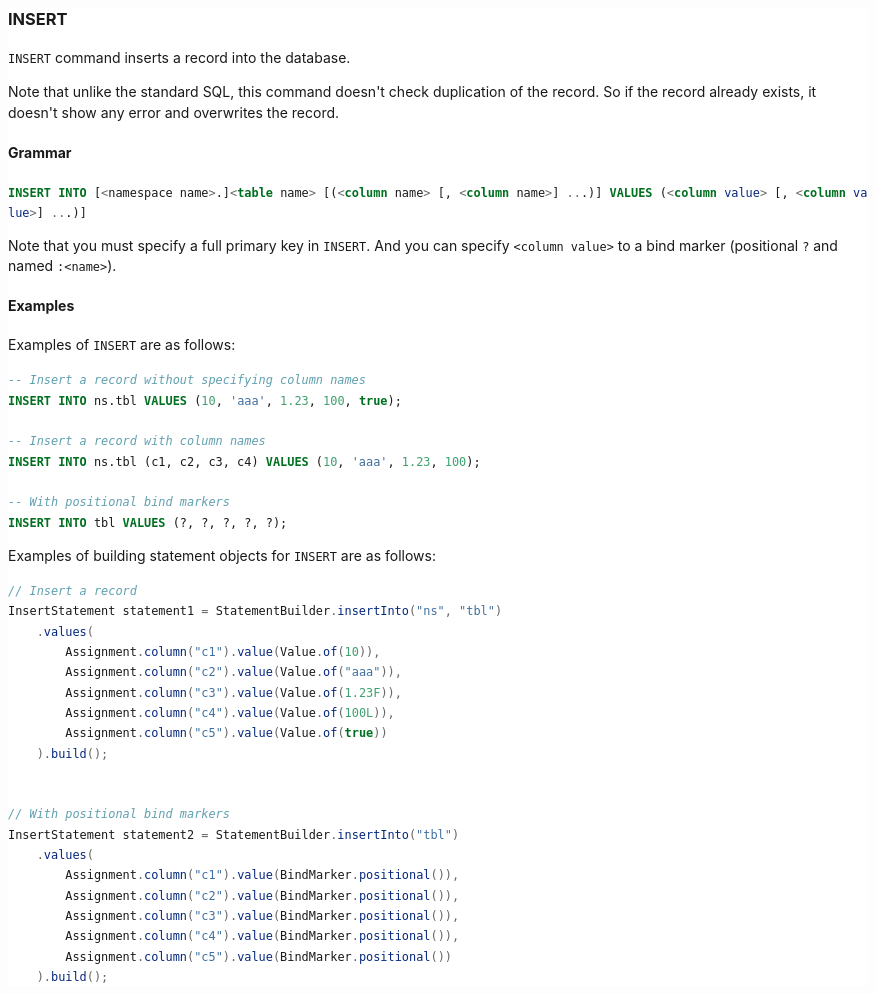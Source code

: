 ### INSERT

`INSERT` command inserts a record into the database.

Note that unlike the standard SQL, this command doesn't check duplication of the record.
So if the record already exists, it doesn't show any error and overwrites the record.

#### Grammar

```sql
INSERT INTO [<namespace name>.]<table name> [(<column name> [, <column name>] ...)] VALUES (<column value> [, <column value>] ...)]
```

Note that you must specify a full primary key in `INSERT`.
And you can specify `<column value>` to a bind marker (positional `?` and named `:<name>`).

#### Examples

Examples of `INSERT` are as follows:

```sql
-- Insert a record without specifying column names
INSERT INTO ns.tbl VALUES (10, 'aaa', 1.23, 100, true);

-- Insert a record with column names
INSERT INTO ns.tbl (c1, c2, c3, c4) VALUES (10, 'aaa', 1.23, 100);

-- With positional bind markers
INSERT INTO tbl VALUES (?, ?, ?, ?, ?);
```

Examples of building statement objects for `INSERT` are as follows:

```java
// Insert a record
InsertStatement statement1 = StatementBuilder.insertInto("ns", "tbl")
    .values(
        Assignment.column("c1").value(Value.of(10)),
        Assignment.column("c2").value(Value.of("aaa")),
        Assignment.column("c3").value(Value.of(1.23F)),
        Assignment.column("c4").value(Value.of(100L)),
        Assignment.column("c5").value(Value.of(true))
    ).build();


// With positional bind markers
InsertStatement statement2 = StatementBuilder.insertInto("tbl")
    .values(
        Assignment.column("c1").value(BindMarker.positional()),
        Assignment.column("c2").value(BindMarker.positional()),
        Assignment.column("c3").value(BindMarker.positional()),
        Assignment.column("c4").value(BindMarker.positional()),
        Assignment.column("c5").value(BindMarker.positional())
    ).build();
```
